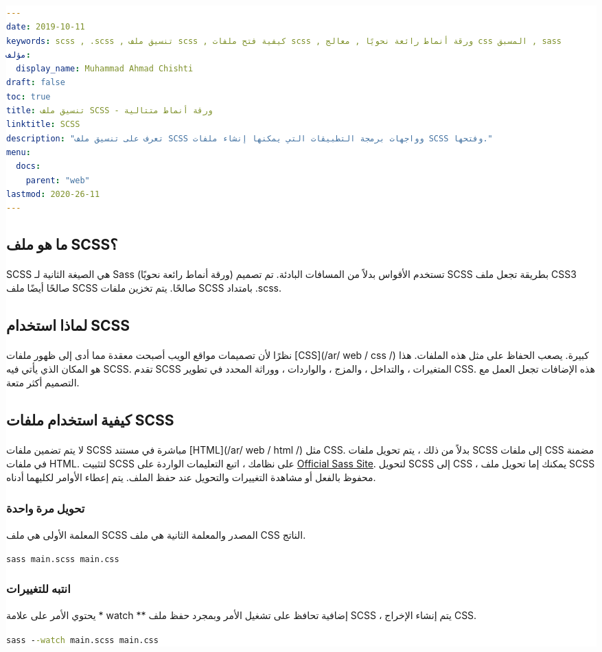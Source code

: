 ```yaml
---
date: 2019-10-11
keywords: scss , .scss , تنسيق ملف scss , كيفية فتح ملفات scss , ورقة أنماط رائعة نحويًا , معالج css المسبق , sass
مؤلف:
  display_name: Muhammad Ahmad Chishti
draft: false
toc: true
title: تنسيق ملف SCSS - ورقة أنماط متتالية
linktitle: SCSS
description: "تعرف على تنسيق ملف SCSS وواجهات برمجة التطبيقات التي يمكنها إنشاء ملفات SCSS وفتحها."
menu:
  docs:
    parent: "web"
lastmod: 2020-26-11
---
```


## ما هو ملف SCSS؟ ##

SCSS هي الصيغة الثانية لـ Sass (ورقة أنماط رائعة نحويًا) تستخدم الأقواس بدلاً من المسافات البادئة. تم تصميم SCSS بطريقة تجعل ملف CSS3 صالحًا أيضًا ملف SCSS صالحًا. يتم تخزين ملفات SCSS بامتداد .scss.

## لماذا استخدام SCSS ##

نظرًا لأن تصميمات مواقع الويب أصبحت معقدة مما أدى إلى ظهور ملفات [CSS](/ar/ web / css /) كبيرة. يصعب الحفاظ على مثل هذه الملفات. هذا هو المكان الذي يأتي فيه SCSS. تقدم SCSS المتغيرات ، والتداخل ، والمزج ، والواردات ، ووراثة المحدد في تطوير CSS. هذه الإضافات تجعل العمل مع التصميم أكثر متعة.

## كيفية استخدام ملفات SCSS ##

لا يتم تضمين ملفات SCSS مباشرة في مستند [HTML](/ar/ web / html /) مثل CSS. بدلاً من ذلك ، يتم تحويل ملفات SCSS إلى ملفات CSS مضمنة في ملفات HTML. لتثبيت SCSS على نظامك ، اتبع التعليمات الواردة على [Official Sass Site](https://sass-lang.com/install).
لتحويل SCSS إلى CSS ، يمكنك إما تحويل ملف SCSS محفوظ بالفعل أو مشاهدة التغييرات والتحويل عند حفظ الملف. يتم إعطاء الأوامر لكليهما أدناه.

### تحويل مرة واحدة ###

المعلمة الأولى هي ملف SCSS المصدر والمعلمة الثانية هي ملف CSS الناتج.

```cmd
sass main.scss main.css
```

### انتبه للتغييرات ###

يحتوي الأمر على علامة * watch ** إضافية تحافظ على تشغيل الأمر وبمجرد حفظ ملف SCSS ، يتم إنشاء الإخراج CSS.

```cmd
sass --watch main.scss main.css
```
